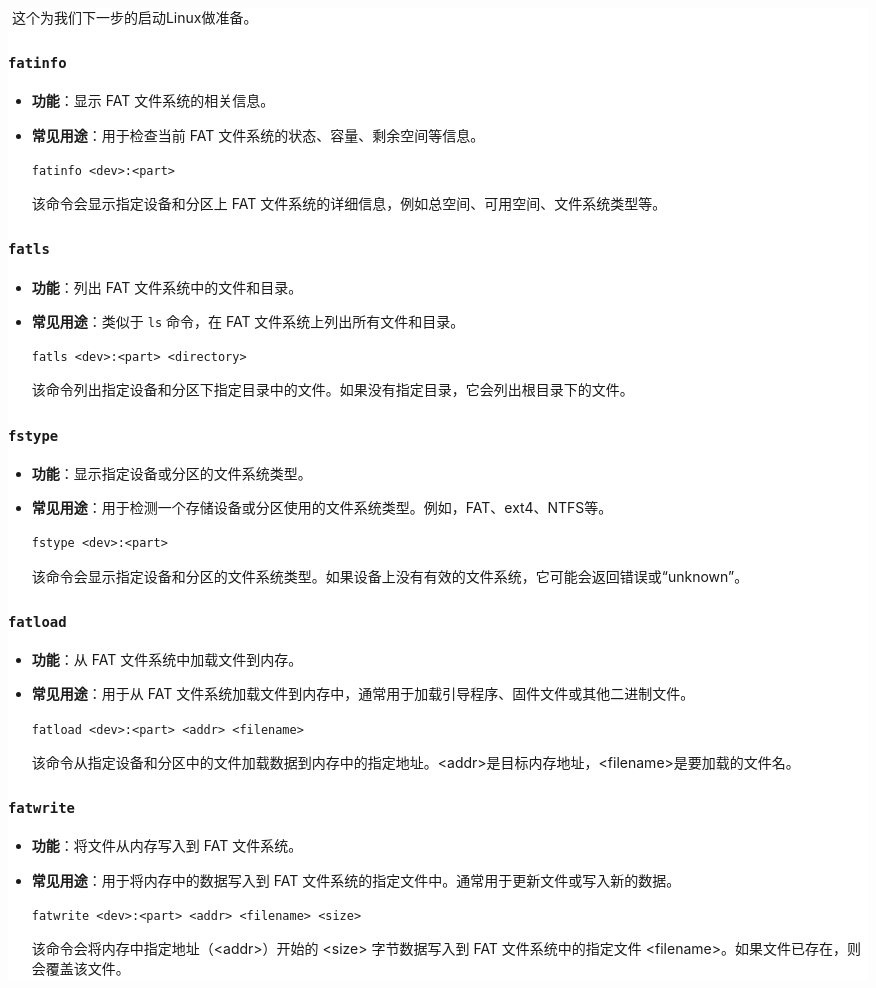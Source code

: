 ​	这个为我们下一步的启动Linux做准备。

### **`fatinfo`**

- **功能**：显示 FAT 文件系统的相关信息。

- **常见用途**：用于检查当前 FAT 文件系统的状态、容量、剩余空间等信息。

  ```
  fatinfo <dev>:<part>
  ```

  该命令会显示指定设备和分区上 FAT 文件系统的详细信息，例如总空间、可用空间、文件系统类型等。

###  **`fatls`**

- **功能**：列出 FAT 文件系统中的文件和目录。

- **常见用途**：类似于 `ls` 命令，在 FAT 文件系统上列出所有文件和目录。

  ```
  fatls <dev>:<part> <directory>
  ```

  该命令列出指定设备和分区下指定目录中的文件。如果没有指定目录，它会列出根目录下的文件。

###  **`fstype`**

- **功能**：显示指定设备或分区的文件系统类型。

- **常见用途**：用于检测一个存储设备或分区使用的文件系统类型。例如，FAT、ext4、NTFS等。

  ```
  fstype <dev>:<part>
  ```

  该命令会显示指定设备和分区的文件系统类型。如果设备上没有有效的文件系统，它可能会返回错误或“unknown”。

###  **`fatload`**

- **功能**：从 FAT 文件系统中加载文件到内存。

- **常见用途**：用于从 FAT 文件系统加载文件到内存中，通常用于加载引导程序、固件文件或其他二进制文件。

  ```
  fatload <dev>:<part> <addr> <filename>
  ```

  该命令从指定设备和分区中的文件加载数据到内存中的指定地址。\<addr>是目标内存地址，\<filename>是要加载的文件名。

###  **`fatwrite`**

- **功能**：将文件从内存写入到 FAT 文件系统。

- **常见用途**：用于将内存中的数据写入到 FAT 文件系统的指定文件中。通常用于更新文件或写入新的数据。

  ```
  fatwrite <dev>:<part> <addr> <filename> <size>
  ```

  该命令会将内存中指定地址（\<addr>）开始的 \<size> 字节数据写入到 FAT 文件系统中的指定文件 \<filename>。如果文件已存在，则会覆盖该文件。
